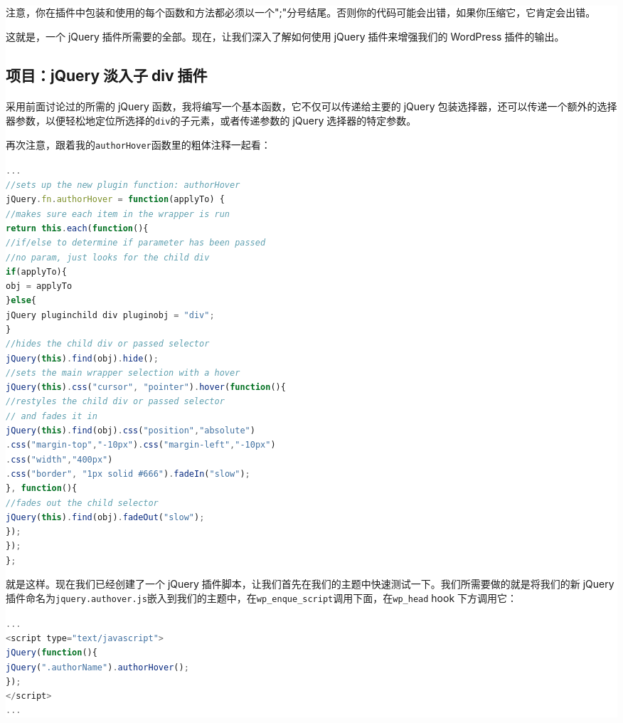注意，你在插件中包装和使用的每个函数和方法都必须以一个";"分号结尾。否则你的代码可能会出错，如果你压缩它，它肯定会出错。

这就是，一个 jQuery 插件所需要的全部。现在，让我们深入了解如何使用 jQuery 插件来增强我们的 WordPress 插件的输出。

## 项目：jQuery 淡入子 div 插件

采用前面讨论过的所需的 jQuery 函数，我将编写一个基本函数，它不仅可以传递给主要的 jQuery 包装选择器，还可以传递一个额外的选择器参数，以便轻松地定位所选择的`div`的子元素，或者传递参数的 jQuery 选择器的特定参数。

再次注意，跟着我的`authorHover`函数里的粗体注释一起看：

```js
...
//sets up the new plugin function: authorHover
jQuery.fn.authorHover = function(applyTo) {
//makes sure each item in the wrapper is run
return this.each(function(){
//if/else to determine if parameter has been passed
//no param, just looks for the child div
if(applyTo){
obj = applyTo
}else{
jQuery pluginchild div pluginobj = "div";
}
//hides the child div or passed selector
jQuery(this).find(obj).hide();
//sets the main wrapper selection with a hover
jQuery(this).css("cursor", "pointer").hover(function(){
//restyles the child div or passed selector
// and fades it in
jQuery(this).find(obj).css("position","absolute")
.css("margin-top","-10px").css("margin-left","-10px")
.css("width","400px")
.css("border", "1px solid #666").fadeIn("slow");
}, function(){
//fades out the child selector
jQuery(this).find(obj).fadeOut("slow");
});
});
};

```

就是这样。现在我们已经创建了一个 jQuery 插件脚本，让我们首先在我们的主题中快速测试一下。我们所需要做的就是将我们的新 jQuery 插件命名为`jquery.authover.js`嵌入到我们的主题中，在`wp_enque_script`调用下面，在`wp_head` hook 下方调用它：

```js
...
<script type="text/javascript">
jQuery(function(){
jQuery(".authorName").authorHover();
});
</script>
...

```
